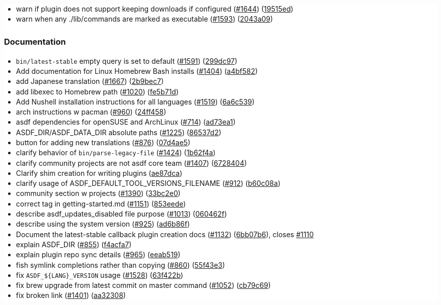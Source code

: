 * warn if plugin does not support keeping downloads if configured ([#1644](https://github.com/darwinz/asdf/issues/1644)) ([19515ed](https://github.com/darwinz/asdf/commit/19515eda3b91167b0d76c35ffc4402de688007e0))
* warn when any ./lib/commands are marked as executable ([#1593](https://github.com/darwinz/asdf/issues/1593)) ([2043a09](https://github.com/darwinz/asdf/commit/2043a09574bdfdfcf2daf2fdb3bff2d9d2dad64e))


### Documentation

* `bin/latest-stable` empty query is set to default ([#1591](https://github.com/darwinz/asdf/issues/1591)) ([299dc97](https://github.com/darwinz/asdf/commit/299dc97a5b63d8afe1a0bba03e32dddfb7fb8e51))
* Add documentation for Linux Homebrew Bash installs ([#1404](https://github.com/darwinz/asdf/issues/1404)) ([a4bf582](https://github.com/darwinz/asdf/commit/a4bf5824c7be61b20ee6b5e9833cfc4a2efbaac2))
* add Japanese translation ([#1667](https://github.com/darwinz/asdf/issues/1667)) ([2b9bec7](https://github.com/darwinz/asdf/commit/2b9bec7710cd18e51a01652e1f58cc309baf2fd7))
* add libexec to Homebrew path ([#1020](https://github.com/darwinz/asdf/issues/1020)) ([fe5b71d](https://github.com/darwinz/asdf/commit/fe5b71d139a7b5d86a192994159b394564786222))
* Add Nushell installation instructions for all languages ([#1519](https://github.com/darwinz/asdf/issues/1519)) ([6a6c539](https://github.com/darwinz/asdf/commit/6a6c539f4a21fdb863fd938edd94ac3bdced349b))
* arch instructions w pacman ([#960](https://github.com/darwinz/asdf/issues/960)) ([24ff458](https://github.com/darwinz/asdf/commit/24ff4582cb06a9a221d4cd30b5d9814499c3aa87))
* asdf dependencies for openSUSE and ArchLinux ([#714](https://github.com/darwinz/asdf/issues/714)) ([ad73ea1](https://github.com/darwinz/asdf/commit/ad73ea1fe2e6196ffab1807db78896fad2a8c628))
* ASDF_DIR/ASDF_DATA_DIR absolute paths ([#1225](https://github.com/darwinz/asdf/issues/1225)) ([86537d2](https://github.com/darwinz/asdf/commit/86537d2a6d6173daa51f5ef0056de7bc26ef14cb))
* button for adding new translations ([#876](https://github.com/darwinz/asdf/issues/876)) ([07d4ae5](https://github.com/darwinz/asdf/commit/07d4ae5aeb0a6ad06527906926e8f8df9763eca0))
* clarify behavior of `bin/parse-legacy-file` ([#1424](https://github.com/darwinz/asdf/issues/1424)) ([1b62f4a](https://github.com/darwinz/asdf/commit/1b62f4a6389f9275c7273524cbaa4bc28a718c27))
* clarify community projects are not asdf core team ([#1407](https://github.com/darwinz/asdf/issues/1407)) ([6728404](https://github.com/darwinz/asdf/commit/6728404450bdbd05c7648104229939832face32a))
* Clarify shim creation for writing plugins ([ae87dca](https://github.com/darwinz/asdf/commit/ae87dca99ffe0636c2ca385d96b616251a14721a))
* clarify usage of ASDF_DEFAULT_TOOL_VERSIONS_FILENAME ([#912](https://github.com/darwinz/asdf/issues/912)) ([b60c08a](https://github.com/darwinz/asdf/commit/b60c08acb2d7b39159eae7dfa2622289537a5304))
* community section w projects ([#1390](https://github.com/darwinz/asdf/issues/1390)) ([33bc2e0](https://github.com/darwinz/asdf/commit/33bc2e0738742985d6b20d6a10dee7f7f5f8f3dc))
* correct tag in getting-started.md ([#1151](https://github.com/darwinz/asdf/issues/1151)) ([853eede](https://github.com/darwinz/asdf/commit/853eede94e849aa122720cfca385909008e15691))
* describe asdf_updates_disabled file purpose ([#1013](https://github.com/darwinz/asdf/issues/1013)) ([060462f](https://github.com/darwinz/asdf/commit/060462fe4684810b18f88169460086e005d55e5b))
* describe using the system version ([#925](https://github.com/darwinz/asdf/issues/925)) ([ad6b86f](https://github.com/darwinz/asdf/commit/ad6b86f428b5690983bd2cc0ab876fca9f50678e))
* Document the latest-stable callback plugin creation docs ([#1132](https://github.com/darwinz/asdf/issues/1132)) ([6bb07b6](https://github.com/darwinz/asdf/commit/6bb07b6d3688e171b1ee500a0b5ada68d855b5cf)), closes [#1110](https://github.com/darwinz/asdf/issues/1110)
* explain ASDF_DIR ([#855](https://github.com/darwinz/asdf/issues/855)) ([f4acfa7](https://github.com/darwinz/asdf/commit/f4acfa7d02855e65577ced33933593edda047aa1))
* explain plugin repo sync details ([#965](https://github.com/darwinz/asdf/issues/965)) ([eeab519](https://github.com/darwinz/asdf/commit/eeab51965c91d46de9597b9f0f3e83b3834a109c))
* fish symlink completions rather than copying ([#860](https://github.com/darwinz/asdf/issues/860)) ([55f43e3](https://github.com/darwinz/asdf/commit/55f43e35467341a0fb706d12092ec3ba2414a957))
* fix `ASDF_${LANG}_VERSION` usage ([#1528](https://github.com/darwinz/asdf/issues/1528)) ([63f422b](https://github.com/darwinz/asdf/commit/63f422b4c7afcf53ef72002e39967eb9ca2da2a9))
* fix brew upgrade from latest commit on master command ([#1052](https://github.com/darwinz/asdf/issues/1052)) ([cb79c69](https://github.com/darwinz/asdf/commit/cb79c692df9a2f2d3d3e89f94ba2ac847ee7dc02))
* fix broken link ([#1401](https://github.com/darwinz/asdf/issues/1401)) ([aa32308](https://github.com/darwinz/asdf/commit/aa323086e842007ac37252d899ab063eb45975a8))